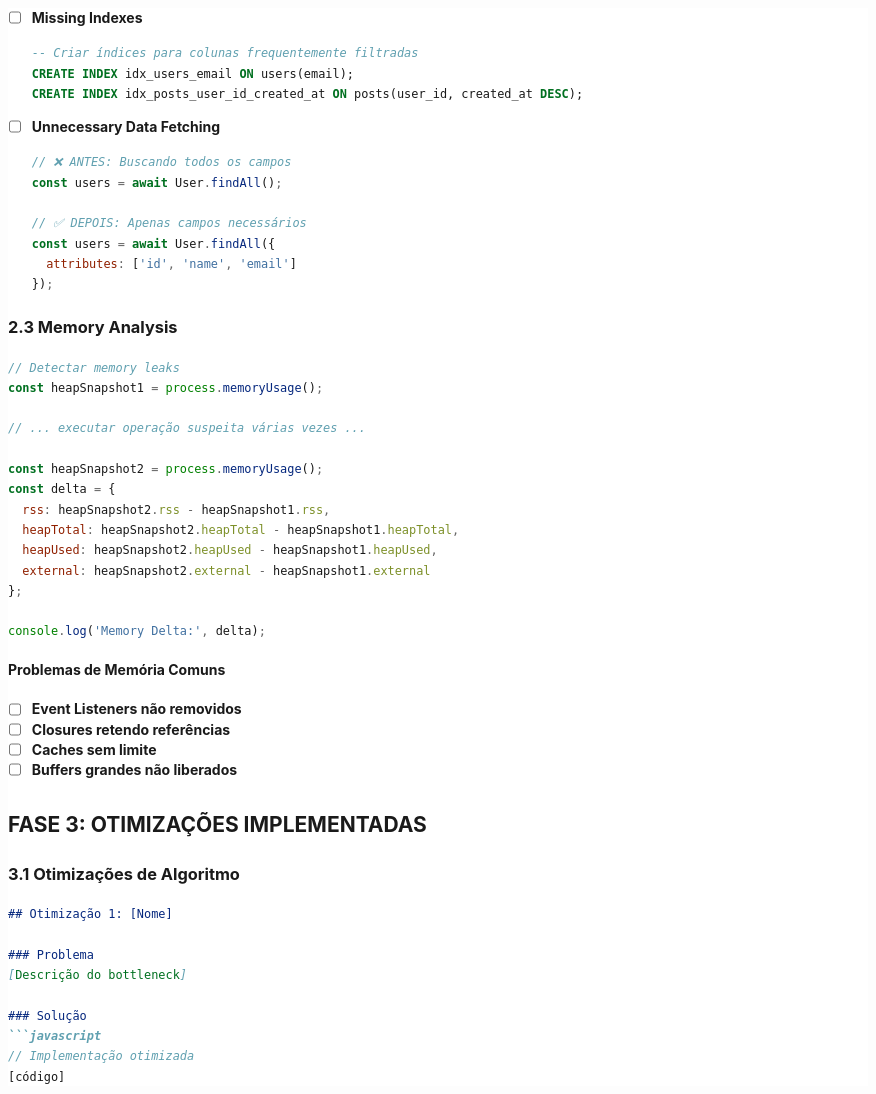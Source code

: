 - [ ] **Missing Indexes**

  ```sql
  -- Criar índices para colunas frequentemente filtradas
  CREATE INDEX idx_users_email ON users(email);
  CREATE INDEX idx_posts_user_id_created_at ON posts(user_id, created_at DESC);
  ```

- [ ] **Unnecessary Data Fetching**

  ```javascript
  // ❌ ANTES: Buscando todos os campos
  const users = await User.findAll();

  // ✅ DEPOIS: Apenas campos necessários
  const users = await User.findAll({
    attributes: ['id', 'name', 'email']
  });
  ```

### 2.3 Memory Analysis

```javascript
// Detectar memory leaks
const heapSnapshot1 = process.memoryUsage();

// ... executar operação suspeita várias vezes ...

const heapSnapshot2 = process.memoryUsage();
const delta = {
  rss: heapSnapshot2.rss - heapSnapshot1.rss,
  heapTotal: heapSnapshot2.heapTotal - heapSnapshot1.heapTotal,
  heapUsed: heapSnapshot2.heapUsed - heapSnapshot1.heapUsed,
  external: heapSnapshot2.external - heapSnapshot1.external
};

console.log('Memory Delta:', delta);
```

#### Problemas de Memória Comuns

- [ ] **Event Listeners não removidos**
- [ ] **Closures retendo referências**
- [ ] **Caches sem limite**
- [ ] **Buffers grandes não liberados**

## FASE 3: OTIMIZAÇÕES IMPLEMENTADAS

### 3.1 Otimizações de Algoritmo

```markdown
## Otimização 1: [Nome]

### Problema
[Descrição do bottleneck]

### Solução
```javascript
// Implementação otimizada
[código]
```
